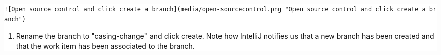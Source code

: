     ![Open source control and click create a branch](media/open-sourcecontrol.png "Open source control and click create a branch")

1. Rename the branch to "casing-change" and click create. Note how IntelliJ notifies us that a new branch has been created and that the work item has been associated to the branch.
